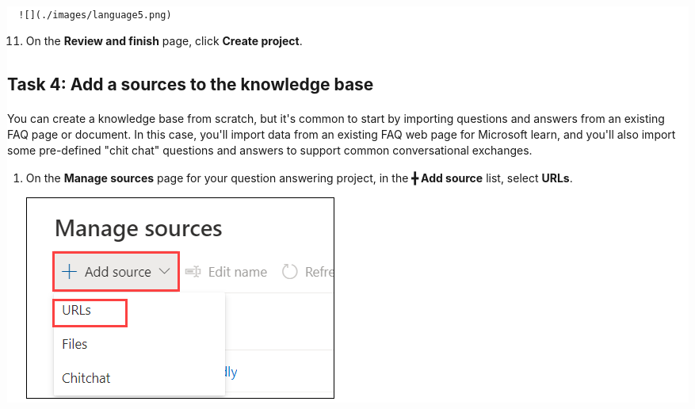       ![](./images/language5.png)

11. On the **Review and finish** page, click **Create project**.

## Task 4: Add a sources to the knowledge base

You can create a knowledge base from scratch, but it's common to start by importing questions and answers from an existing FAQ page or document. In this case, you'll import data from an existing FAQ web page for Microsoft learn, and you'll also import some pre-defined "chit chat" questions and answers to support common conversational exchanges.

1. On the **Manage sources** page for your question answering project, in the **&#9547; Add source** list, select **URLs**.

   ![](./images/language6.png)
